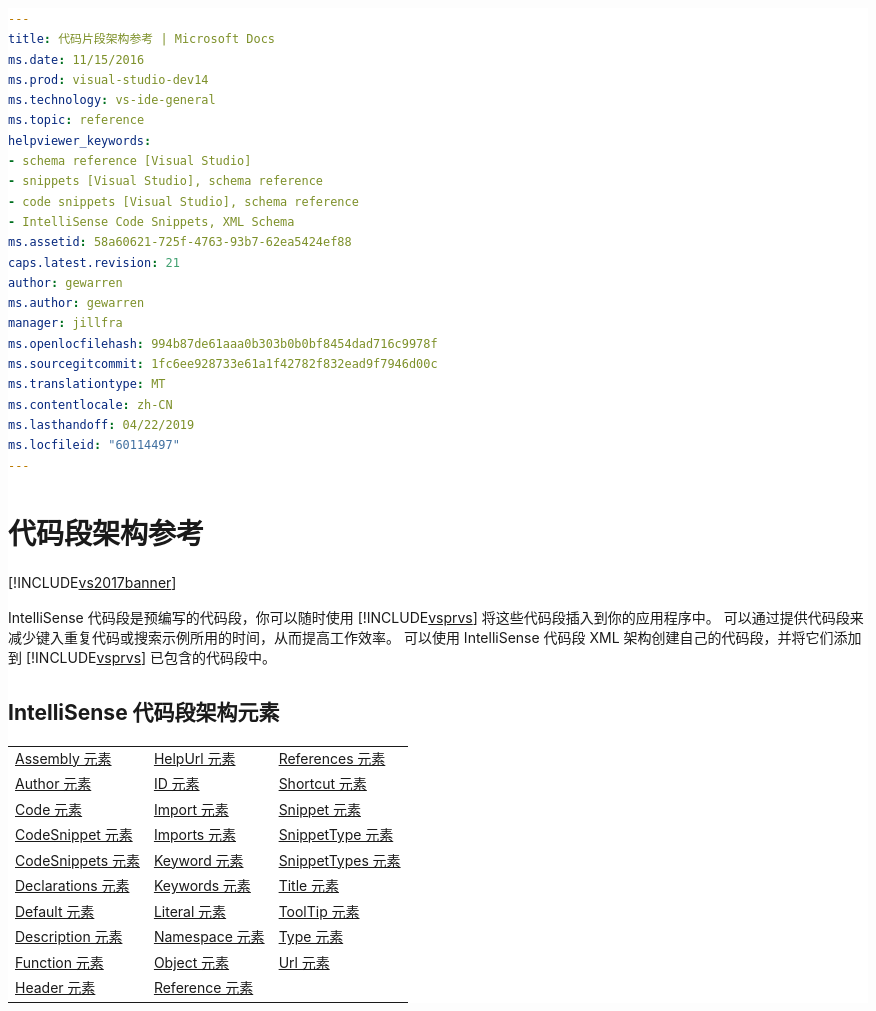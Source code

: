 ```yaml
---
title: 代码片段架构参考 | Microsoft Docs
ms.date: 11/15/2016
ms.prod: visual-studio-dev14
ms.technology: vs-ide-general
ms.topic: reference
helpviewer_keywords:
- schema reference [Visual Studio]
- snippets [Visual Studio], schema reference
- code snippets [Visual Studio], schema reference
- IntelliSense Code Snippets, XML Schema
ms.assetid: 58a60621-725f-4763-93b7-62ea5424ef88
caps.latest.revision: 21
author: gewarren
ms.author: gewarren
manager: jillfra
ms.openlocfilehash: 994b87de61aaa0b303b0b0bf8454dad716c9978f
ms.sourcegitcommit: 1fc6ee928733e61a1f42782f832ead9f7946d00c
ms.translationtype: MT
ms.contentlocale: zh-CN
ms.lasthandoff: 04/22/2019
ms.locfileid: "60114497"
---
```

# <a name="code-snippets-schema-reference"></a>代码段架构参考
[!INCLUDE[vs2017banner](../includes/vs2017banner.md)]

IntelliSense 代码段是预编写的代码段，你可以随时使用 [!INCLUDE[vsprvs](../includes/vsprvs-md.md)] 将这些代码段插入到你的应用程序中。 可以通过提供代码段来减少键入重复代码或搜索示例所用的时间，从而提高工作效率。 可以使用 IntelliSense 代码段 XML 架构创建自己的代码段，并将它们添加到 [!INCLUDE[vsprvs](../includes/vsprvs-md.md)] 已包含的代码段中。  
  
## <a name="intellisense-code-snippets-schema-elements"></a>IntelliSense 代码段架构元素  
  
||||  
|-|-|-|  
|[Assembly 元素](../ide/code-snippets-schema-reference.md#assembly)|[HelpUrl 元素](../ide/code-snippets-schema-reference.md#helpurl)|[References 元素](../ide/code-snippets-schema-reference.md#references)|  
|[Author 元素](../ide/code-snippets-schema-reference.md#author)|[ID 元素](../ide/code-snippets-schema-reference.md#id)|[Shortcut 元素](../ide/code-snippets-schema-reference.md#shortcut)|  
|[Code 元素](../ide/code-snippets-schema-reference.md#code)|[Import 元素](../ide/code-snippets-schema-reference.md#import)|[Snippet 元素](../ide/code-snippets-schema-reference.md#snippet)|  
|[CodeSnippet 元素](../ide/code-snippets-schema-reference.md#codesnippet)|[Imports 元素](../ide/code-snippets-schema-reference.md#imports)|[SnippetType 元素](../ide/code-snippets-schema-reference.md#snippettype)|  
|[CodeSnippets 元素](../ide/code-snippets-schema-reference.md#codesnippets)|[Keyword 元素](../ide/code-snippets-schema-reference.md#keyword)|[SnippetTypes 元素](../ide/code-snippets-schema-reference.md#snippettypes)|  
|[Declarations 元素](../ide/code-snippets-schema-reference.md#declarations)|[Keywords 元素](../ide/code-snippets-schema-reference.md#keywords)|[Title 元素](../ide/code-snippets-schema-reference.md#title)|  
|[Default 元素](../ide/code-snippets-schema-reference.md#default)|[Literal 元素](../ide/code-snippets-schema-reference.md#literal)|[ToolTip 元素](../ide/code-snippets-schema-reference.md#tooltip)|  
|[Description 元素](../ide/code-snippets-schema-reference.md#description)|[Namespace 元素](../ide/code-snippets-schema-reference.md#namespace)|[Type 元素](../ide/code-snippets-schema-reference.md#type)|  
|[Function 元素](../ide/code-snippets-schema-reference.md#function)|[Object 元素](../ide/code-snippets-schema-reference.md#object)|[Url 元素](../ide/code-snippets-schema-reference.md#url)|  
|[Header 元素](../ide/code-snippets-schema-reference.md#header)|[Reference 元素](../ide/code-snippets-schema-reference.md#reference)||  
  